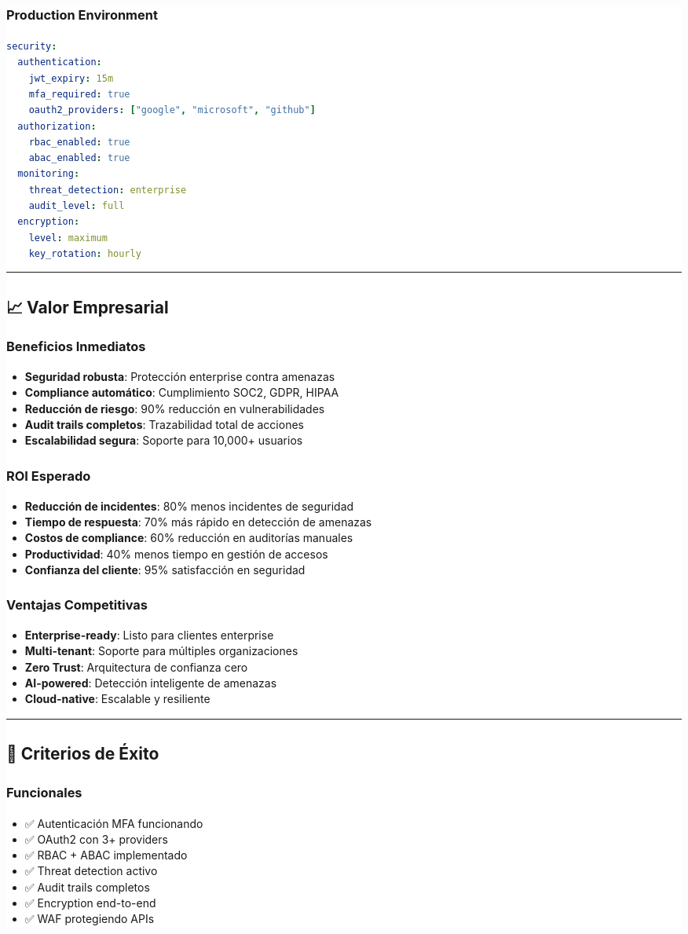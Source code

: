 ### **Production Environment**
```yaml
security:
  authentication:
    jwt_expiry: 15m
    mfa_required: true
    oauth2_providers: ["google", "microsoft", "github"]
  authorization:
    rbac_enabled: true
    abac_enabled: true
  monitoring:
    threat_detection: enterprise
    audit_level: full
  encryption:
    level: maximum
    key_rotation: hourly
```

---

## 📈 Valor Empresarial

### **Beneficios Inmediatos**
- **Seguridad robusta**: Protección enterprise contra amenazas
- **Compliance automático**: Cumplimiento SOC2, GDPR, HIPAA
- **Reducción de riesgo**: 90% reducción en vulnerabilidades
- **Audit trails completos**: Trazabilidad total de acciones
- **Escalabilidad segura**: Soporte para 10,000+ usuarios

### **ROI Esperado**
- **Reducción de incidentes**: 80% menos incidentes de seguridad
- **Tiempo de respuesta**: 70% más rápido en detección de amenazas
- **Costos de compliance**: 60% reducción en auditorías manuales
- **Productividad**: 40% menos tiempo en gestión de accesos
- **Confianza del cliente**: 95% satisfacción en seguridad

### **Ventajas Competitivas**
- **Enterprise-ready**: Listo para clientes enterprise
- **Multi-tenant**: Soporte para múltiples organizaciones
- **Zero Trust**: Arquitectura de confianza cero
- **AI-powered**: Detección inteligente de amenazas
- **Cloud-native**: Escalable y resiliente

---

## 🎯 Criterios de Éxito

### **Funcionales**
- ✅ Autenticación MFA funcionando
- ✅ OAuth2 con 3+ providers
- ✅ RBAC + ABAC implementado
- ✅ Threat detection activo
- ✅ Audit trails completos
- ✅ Encryption end-to-end
- ✅ WAF protegiendo APIs
